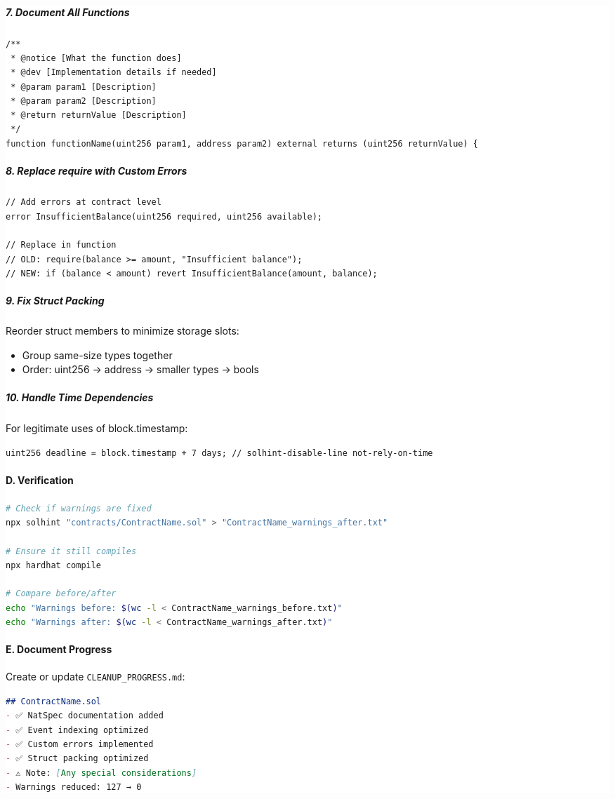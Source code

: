 ##### 7. Document All Functions
```solidity
/**
 * @notice [What the function does]
 * @dev [Implementation details if needed]
 * @param param1 [Description]
 * @param param2 [Description]
 * @return returnValue [Description]
 */
function functionName(uint256 param1, address param2) external returns (uint256 returnValue) {
```

##### 8. Replace require with Custom Errors
```solidity
// Add errors at contract level
error InsufficientBalance(uint256 required, uint256 available);

// Replace in function
// OLD: require(balance >= amount, "Insufficient balance");
// NEW: if (balance < amount) revert InsufficientBalance(amount, balance);
```

##### 9. Fix Struct Packing
Reorder struct members to minimize storage slots:
- Group same-size types together
- Order: uint256 → address → smaller types → bools

##### 10. Handle Time Dependencies
For legitimate uses of block.timestamp:
```solidity
uint256 deadline = block.timestamp + 7 days; // solhint-disable-line not-rely-on-time
```

#### D. Verification
```bash
# Check if warnings are fixed
npx solhint "contracts/ContractName.sol" > "ContractName_warnings_after.txt"

# Ensure it still compiles
npx hardhat compile

# Compare before/after
echo "Warnings before: $(wc -l < ContractName_warnings_before.txt)"
echo "Warnings after: $(wc -l < ContractName_warnings_after.txt)"
```

#### E. Document Progress
Create or update `CLEANUP_PROGRESS.md`:
```markdown
## ContractName.sol
- ✅ NatSpec documentation added
- ✅ Event indexing optimized  
- ✅ Custom errors implemented
- ✅ Struct packing optimized
- ⚠️ Note: [Any special considerations]
- Warnings reduced: 127 → 0
```
